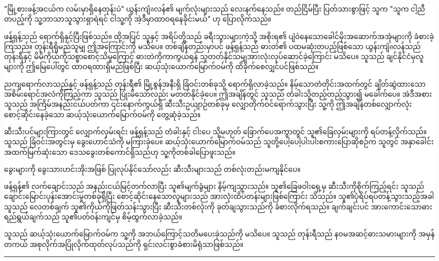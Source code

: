 "မြို့စားဖန့်အငယ်က လမ်းမှာရှိနေတုန်းပဲ" ယွန်းကျือလန်၏ မျက်လုံးများသည် လေးနက်နေသည်။ တည်ငြိမ်ပြီး ပြတ်သားစွာဖြင့် သူက "သူက ငါ့ညီတပည့်ကို သူ့ဘာသာသူသွားရှာရဲရင် ငါသူ့ကို အဲ့ဒီမှာထာဝရနေခိုင်းမယ်" ဟု ပြောလိုက်သည်။

ဖန့်ရှန့်သည် ရောက်ရှိနှင့်ပြီးဖြစ်သည်။ ထို့အပြင် သူနှင့် အရိပ်တို့သည် ခရီးသွားများကဲ့သို့ အစိုးရ၏ ပျံဝဲနေသောခေါင်မိုးအဆောက်အအုံများကို ခံစားခဲ့ကြသည်။ တုန်းရီရှိမည်သူမျှ ဤအကြောင်းကို မသိပေ။ တစ်ချိန်တည်းမှာပင် ဖန့်ရှန့်သည် ဓားတဲ၏ ပထမဆုံးတပည့်ဖြစ်သော ယွန်းကျือလန်သည် တုန်းရီနှင့် မိမိကိုယ်ကိုသစ္စာစောင့်သိမှုကြောင့် ဓားတဲကိုကာကွယ်ရန် သူတတ်နိုင်သမျှအားလုံးလုပ်ဆောင်ခဲ့ကြောင်း မသိပေ။ သူသည် ချင်နိုင်ငံမှလူများကို ဤမြေပေါ်တွင် ထာဝရထားရှိမည်ဖြစ်ပြီး ဆယ့်သုံးယောက်မြောက်ဝမ်ကို ထိခိုက်စေလျှင်ပင်ဖြစ်သည်။

ညကျရောက်လာသည်နှင့် ဖန့်ရှန့်သည် တုန်းရီ၏ မြို့စွန်အနီးရှိ ခြံဝင်းတစ်ခုသို့ ရောက်ရှိလာခဲ့သည်။ နိမ့်သောတံတိုင်းအထက်တွင် ချိတ်ဆွဲထားသော အစိမ်းရောင်အလံကိုကြည့်ကာ သူသည် ပြုံးမိသော်လည်း မတတ်နိုင်ခဲ့ပေ။ ဤအချိန်တွင် သူသည် တံခါးသို့တည့်တည့်သွား၍ မခေါက်ပေ။ အဲဒီအစား သူသည် အကြိမ်အနည်းငယ်ပတ်ကာ ၎င်းနောက်ကွယ်ရှိ ဆီးသီးဥယျာဉ်တစ်ခုမှ လျှောတိုက်ဝင်ရောက်သွားပြီး သူ့ကို ဤအချိန်တစ်လျှောက်လုံးစောင့်ဆိုင်းနေခဲ့သော ဆယ့်သုံးယောက်မြောက်ဝမ်ကို တွေ့ဆုံခဲ့သည်။

ဆီးသီးပင်များကြားတွင် လျှောက်လှမ်းရင်း ဖန့်ရှန့်သည် တံခါးနှင့် ငါးပေ သို့မဟုတ် ခြောက်ပေအကွာတွင် သူ၏ခြေလှမ်းများကို ရပ်တန့်လိုက်သည်။ သူသည် ခြံဝင်းအတွင်းမှ ခွေးဟောင်သံကို မကြားခဲ့ပေ။ ဆယ့်သုံးယောက်မြောက်ဝမ်သည် သူတို့ပေါ့ပေါ့ပါးပါးစကားပြောဆိုစဉ်က သူတွင် အနှာခေါင်းအထက်မြက်ဆုံးသော ဒေသခွေးတစ်ကောင်ရှိသည်ဟု သူ့ကိုတစ်ခါပြောဖူးသည်။

ခွေးများကို ခွေးသားဟင်းအိုးအဖြစ် ပြုလုပ်နိုင်သော်လည်း ဆီးသီးများသည် တစ်လုံးတည်းမကျနိုင်ပေ။

ဖန့်ရှန့်၏ လက်ချောင်းသည် အနည်းငယ်မြင့်တက်လာပြီး သူ၏မျက်ခွံများ နိမ့်ကျသွားသည်။ သူ၏ခြေဖဝါးရှေ့မှ ဆီးသီးကိုစိုက်ကြည့်ရင်း သူသည် ချောင်းမြောင်းပုန်းအောင်းမှုတစ်ခုရှိပြီး စောင့်ဆိုင်းနေသောလူများသည် အားလုံးထိပ်တန်းများဖြစ်ကြောင်း သိသည်။ သူ၏ပုံရိပ်ရပ်တန့်သွားသည့်အခါ သူသည် လေတစ်ချက် သူ၏ကိုယ်ကိုဖြတ်သန်းသွားပြီး ဆီးသီးတစ်လုံးကို ခုတ်ချသွားသည်ကို ခံစားလိုက်ရသည်။ ချက်ချင်းပင် အားကောင်းသောဓားရည်ရွယ်ချက်သည် သူ၏ပတ်ဝန်းကျင်မှ စိမ့်ထွက်လာခဲ့သည်။

သူသည် ဆယ့်သုံးယောက်မြောက်ဝမ်က သူ့ကို အဘယ်ကြောင့်သတိမပေးခဲ့သည်ကို မသိပေ။ သူသည် တုန်းရီသည် နဝမအဆင့်ဓားသမားများကို အမှန်တကယ် အစုလိုက်အပြုံလိုက်ထုတ်လုပ်သည်ကို ရှင်းလင်းစွာခံစားမိရုံသာဖြစ်သည်။

---
